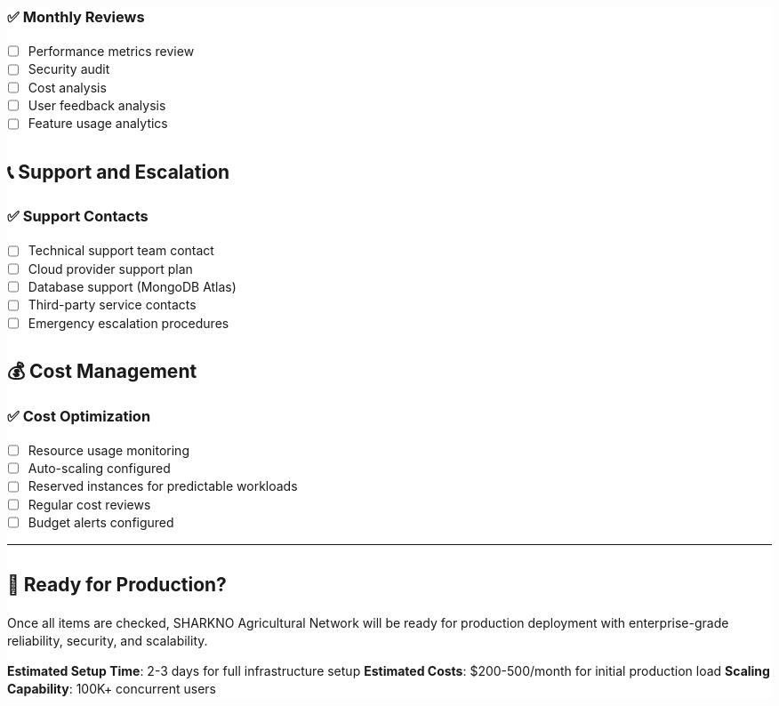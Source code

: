 ### ✅ Monthly Reviews
- [ ] Performance metrics review
- [ ] Security audit
- [ ] Cost analysis
- [ ] User feedback analysis
- [ ] Feature usage analytics

## 📞 Support and Escalation

### ✅ Support Contacts
- [ ] Technical support team contact
- [ ] Cloud provider support plan
- [ ] Database support (MongoDB Atlas)
- [ ] Third-party service contacts
- [ ] Emergency escalation procedures

## 💰 Cost Management

### ✅ Cost Optimization
- [ ] Resource usage monitoring
- [ ] Auto-scaling configured
- [ ] Reserved instances for predictable workloads
- [ ] Regular cost reviews
- [ ] Budget alerts configured

---

## 🚀 Ready for Production?

Once all items are checked, SHARKNO Agricultural Network will be ready for production deployment with enterprise-grade reliability, security, and scalability.

**Estimated Setup Time**: 2-3 days for full infrastructure setup
**Estimated Costs**: $200-500/month for initial production load
**Scaling Capability**: 100K+ concurrent users